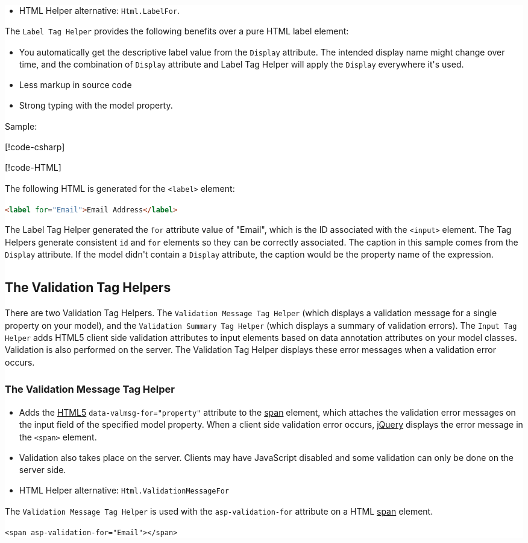 * HTML Helper alternative: `Html.LabelFor`.

The `Label Tag Helper`  provides the following benefits over a pure HTML label element:

* You automatically get the descriptive label value from the `Display` attribute. The intended display name might change over time, and the combination of `Display` attribute and Label Tag Helper will apply the `Display` everywhere it's used.

* Less markup in source code

* Strong typing with the model property.

Sample:

[!code-csharp[](working-with-forms/sample/final/ViewModels/SimpleViewModel.cs)]

[!code-HTML[](../../mvc/views/working-with-forms/sample/final/Views/Demo/RegisterLabel.cshtml?highlight=4)]

The following HTML is generated for the `<label>` element:

```html
<label for="Email">Email Address</label>
```

The Label Tag Helper generated the `for` attribute value of "Email", which is the ID associated with the `<input>` element. The Tag Helpers generate consistent `id` and `for` elements so they can be correctly associated. The caption in this sample comes from the `Display` attribute. If the model didn't contain a `Display` attribute, the caption would be the property name of the expression.

## The Validation Tag Helpers

There are two Validation Tag Helpers. The `Validation Message Tag Helper` (which displays a validation message for a single property on your model), and the `Validation Summary Tag Helper` (which displays a summary of validation errors). The `Input Tag Helper` adds HTML5 client side validation attributes to input elements based on data annotation attributes on your model classes. Validation is also performed on the server. The Validation Tag Helper displays these error messages when a validation error occurs.

### The Validation Message Tag Helper

* Adds the [HTML5](https://developer.mozilla.org/docs/Web/Guide/HTML/HTML5)  `data-valmsg-for="property"` attribute to the [span](https://developer.mozilla.org/docs/Web/HTML/Element/span) element, which attaches the validation error messages on the input field of the specified model property. When a client side validation error occurs, [jQuery](https://jquery.com/) displays the error message in the `<span>` element.

* Validation also takes place on the server. Clients may have JavaScript disabled and some validation can only be done on the server side.

* HTML Helper alternative: `Html.ValidationMessageFor`

The `Validation Message Tag Helper`  is used with the `asp-validation-for` attribute on a HTML [span](https://developer.mozilla.org/docs/Web/HTML/Element/span) element.

```cshtml
<span asp-validation-for="Email"></span>
```
